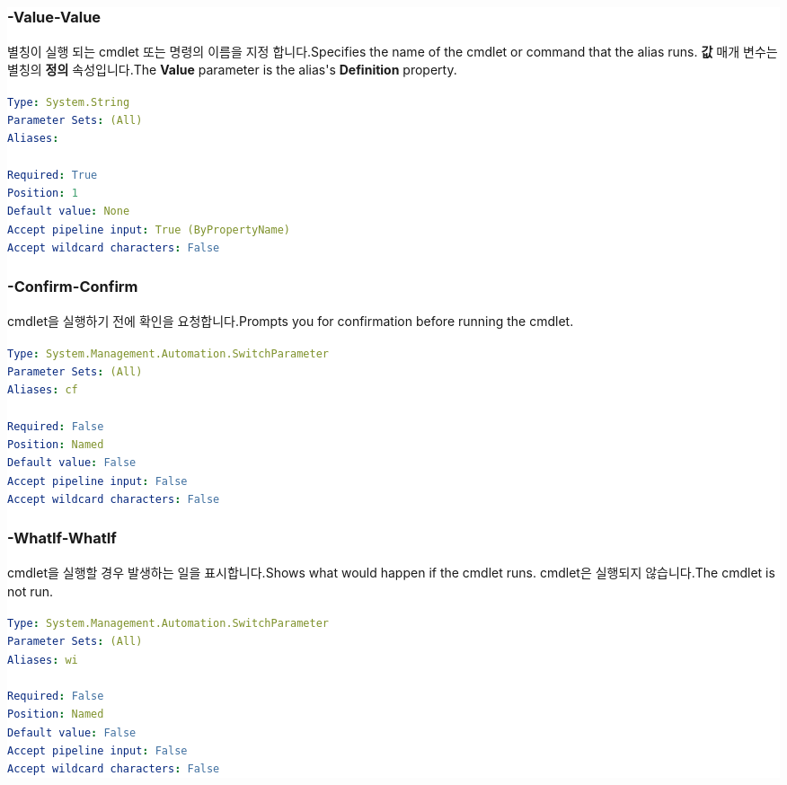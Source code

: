 ### <span data-ttu-id="ba211-206">-Value</span><span class="sxs-lookup"><span data-stu-id="ba211-206">-Value</span></span>

<span data-ttu-id="ba211-207">별칭이 실행 되는 cmdlet 또는 명령의 이름을 지정 합니다.</span><span class="sxs-lookup"><span data-stu-id="ba211-207">Specifies the name of the cmdlet or command that the alias runs.</span></span> <span data-ttu-id="ba211-208">**값** 매개 변수는 별칭의 **정의** 속성입니다.</span><span class="sxs-lookup"><span data-stu-id="ba211-208">The **Value** parameter is the alias's **Definition** property.</span></span>

```yaml
Type: System.String
Parameter Sets: (All)
Aliases:

Required: True
Position: 1
Default value: None
Accept pipeline input: True (ByPropertyName)
Accept wildcard characters: False
```

### <span data-ttu-id="ba211-209">-Confirm</span><span class="sxs-lookup"><span data-stu-id="ba211-209">-Confirm</span></span>

<span data-ttu-id="ba211-210">cmdlet을 실행하기 전에 확인을 요청합니다.</span><span class="sxs-lookup"><span data-stu-id="ba211-210">Prompts you for confirmation before running the cmdlet.</span></span>

```yaml
Type: System.Management.Automation.SwitchParameter
Parameter Sets: (All)
Aliases: cf

Required: False
Position: Named
Default value: False
Accept pipeline input: False
Accept wildcard characters: False
```

### <span data-ttu-id="ba211-211">-WhatIf</span><span class="sxs-lookup"><span data-stu-id="ba211-211">-WhatIf</span></span>

<span data-ttu-id="ba211-212">cmdlet을 실행할 경우 발생하는 일을 표시합니다.</span><span class="sxs-lookup"><span data-stu-id="ba211-212">Shows what would happen if the cmdlet runs.</span></span> <span data-ttu-id="ba211-213">cmdlet은 실행되지 않습니다.</span><span class="sxs-lookup"><span data-stu-id="ba211-213">The cmdlet is not run.</span></span>

```yaml
Type: System.Management.Automation.SwitchParameter
Parameter Sets: (All)
Aliases: wi

Required: False
Position: Named
Default value: False
Accept pipeline input: False
Accept wildcard characters: False
```
